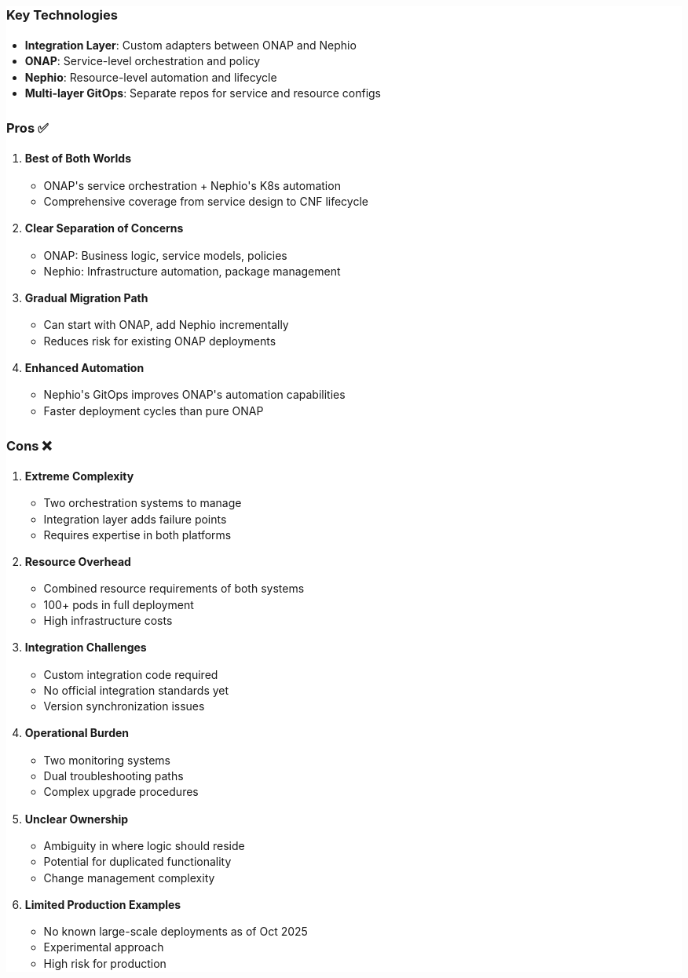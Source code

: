 ### Key Technologies
- **Integration Layer**: Custom adapters between ONAP and Nephio
- **ONAP**: Service-level orchestration and policy
- **Nephio**: Resource-level automation and lifecycle
- **Multi-layer GitOps**: Separate repos for service and resource configs

### Pros ✅

1. **Best of Both Worlds**
   - ONAP's service orchestration + Nephio's K8s automation
   - Comprehensive coverage from service design to CNF lifecycle

2. **Clear Separation of Concerns**
   - ONAP: Business logic, service models, policies
   - Nephio: Infrastructure automation, package management

3. **Gradual Migration Path**
   - Can start with ONAP, add Nephio incrementally
   - Reduces risk for existing ONAP deployments

4. **Enhanced Automation**
   - Nephio's GitOps improves ONAP's automation capabilities
   - Faster deployment cycles than pure ONAP

### Cons ❌

1. **Extreme Complexity**
   - Two orchestration systems to manage
   - Integration layer adds failure points
   - Requires expertise in both platforms

2. **Resource Overhead**
   - Combined resource requirements of both systems
   - 100+ pods in full deployment
   - High infrastructure costs

3. **Integration Challenges**
   - Custom integration code required
   - No official integration standards yet
   - Version synchronization issues

4. **Operational Burden**
   - Two monitoring systems
   - Dual troubleshooting paths
   - Complex upgrade procedures

5. **Unclear Ownership**
   - Ambiguity in where logic should reside
   - Potential for duplicated functionality
   - Change management complexity

6. **Limited Production Examples**
   - No known large-scale deployments as of Oct 2025
   - Experimental approach
   - High risk for production
